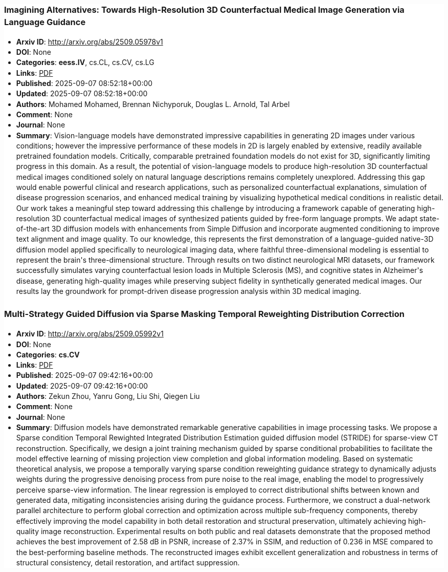 

### Imagining Alternatives: Towards High-Resolution 3D Counterfactual Medical Image Generation via Language Guidance
- **Arxiv ID**: http://arxiv.org/abs/2509.05978v1
- **DOI**: None
- **Categories**: **eess.IV**, cs.CL, cs.CV, cs.LG
- **Links**: [PDF](http://arxiv.org/pdf/2509.05978v1)
- **Published**: 2025-09-07 08:52:18+00:00
- **Updated**: 2025-09-07 08:52:18+00:00
- **Authors**: Mohamed Mohamed, Brennan Nichyporuk, Douglas L. Arnold, Tal Arbel
- **Comment**: None
- **Journal**: None
- **Summary**: Vision-language models have demonstrated impressive capabilities in generating 2D images under various conditions; however the impressive performance of these models in 2D is largely enabled by extensive, readily available pretrained foundation models. Critically, comparable pretrained foundation models do not exist for 3D, significantly limiting progress in this domain. As a result, the potential of vision-language models to produce high-resolution 3D counterfactual medical images conditioned solely on natural language descriptions remains completely unexplored. Addressing this gap would enable powerful clinical and research applications, such as personalized counterfactual explanations, simulation of disease progression scenarios, and enhanced medical training by visualizing hypothetical medical conditions in realistic detail. Our work takes a meaningful step toward addressing this challenge by introducing a framework capable of generating high-resolution 3D counterfactual medical images of synthesized patients guided by free-form language prompts. We adapt state-of-the-art 3D diffusion models with enhancements from Simple Diffusion and incorporate augmented conditioning to improve text alignment and image quality. To our knowledge, this represents the first demonstration of a language-guided native-3D diffusion model applied specifically to neurological imaging data, where faithful three-dimensional modeling is essential to represent the brain's three-dimensional structure. Through results on two distinct neurological MRI datasets, our framework successfully simulates varying counterfactual lesion loads in Multiple Sclerosis (MS), and cognitive states in Alzheimer's disease, generating high-quality images while preserving subject fidelity in synthetically generated medical images. Our results lay the groundwork for prompt-driven disease progression analysis within 3D medical imaging.



### Multi-Strategy Guided Diffusion via Sparse Masking Temporal Reweighting Distribution Correction
- **Arxiv ID**: http://arxiv.org/abs/2509.05992v1
- **DOI**: None
- **Categories**: **cs.CV**
- **Links**: [PDF](http://arxiv.org/pdf/2509.05992v1)
- **Published**: 2025-09-07 09:42:16+00:00
- **Updated**: 2025-09-07 09:42:16+00:00
- **Authors**: Zekun Zhou, Yanru Gong, Liu Shi, Qiegen Liu
- **Comment**: None
- **Journal**: None
- **Summary**: Diffusion models have demonstrated remarkable generative capabilities in image processing tasks. We propose a Sparse condition Temporal Rewighted Integrated Distribution Estimation guided diffusion model (STRIDE) for sparse-view CT reconstruction. Specifically, we design a joint training mechanism guided by sparse conditional probabilities to facilitate the model effective learning of missing projection view completion and global information modeling. Based on systematic theoretical analysis, we propose a temporally varying sparse condition reweighting guidance strategy to dynamically adjusts weights during the progressive denoising process from pure noise to the real image, enabling the model to progressively perceive sparse-view information. The linear regression is employed to correct distributional shifts between known and generated data, mitigating inconsistencies arising during the guidance process. Furthermore, we construct a dual-network parallel architecture to perform global correction and optimization across multiple sub-frequency components, thereby effectively improving the model capability in both detail restoration and structural preservation, ultimately achieving high-quality image reconstruction. Experimental results on both public and real datasets demonstrate that the proposed method achieves the best improvement of 2.58 dB in PSNR, increase of 2.37\% in SSIM, and reduction of 0.236 in MSE compared to the best-performing baseline methods. The reconstructed images exhibit excellent generalization and robustness in terms of structural consistency, detail restoration, and artifact suppression.
